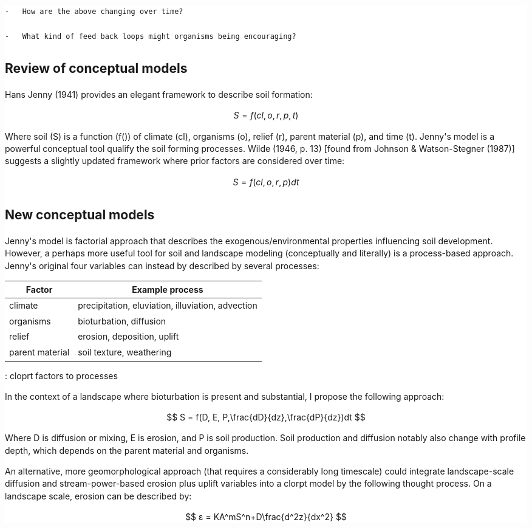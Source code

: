     -   How are the above changing over time?

    -   What kind of feed back loops might organisms being encouraging?

## Review of conceptual models

Hans Jenny (1941) provides an elegant framework to describe soil formation:

$$
S = f(cl, o, r, p, t)
$$

Where soil (S) is a function (f()) of climate (cl), organisms (o), relief (r), parent material (p), and time (t). Jenny's model is a powerful conceptual tool qualify the soil forming processes. Wilde (1946, p. 13) [found from Johnson & Watson-Stegner (1987)] suggests a slightly updated framework where prior factors are considered over time:

$$
S = f(cl, o, r, p)dt
$$

## New conceptual models

Jenny's model is factorial approach that describes the exogenous/environmental properties influencing soil development. However, a perhaps more useful tool for soil and landscape modeling (conceptually and literally) is a process-based approach. Jenny's original four variables can instead by described by several processes:

| Factor          | Example process                                   |
|-----------------|---------------------------------------------------|
| climate         | precipitation, eluviation, illuviation, advection |
| organisms       | bioturbation, diffusion                           |
| relief          | erosion, deposition, uplift                       |
| parent material | soil texture, weathering                          |

: cloprt factors to processes

In the context of a landscape where bioturbation is present and substantial, I propose the following approach:

$$
S = f(D, E, P,\frac{dD}{dz},\frac{dP}{dz})dt
$$

Where D is diffusion or mixing, E is erosion, and P is soil production. Soil production and diffusion notably also change with profile depth, which depends on the parent material and organisms.

An alternative, more geomorphological approach (that requires a considerably long timescale) could integrate landscape-scale diffusion and stream-power-based erosion plus uplift variables into a clorpt model by the following thought process. On a landscape scale, erosion can be described by:

$$
ε = KA^mS^n+D\frac{d^2z}{dx^2}
$$
